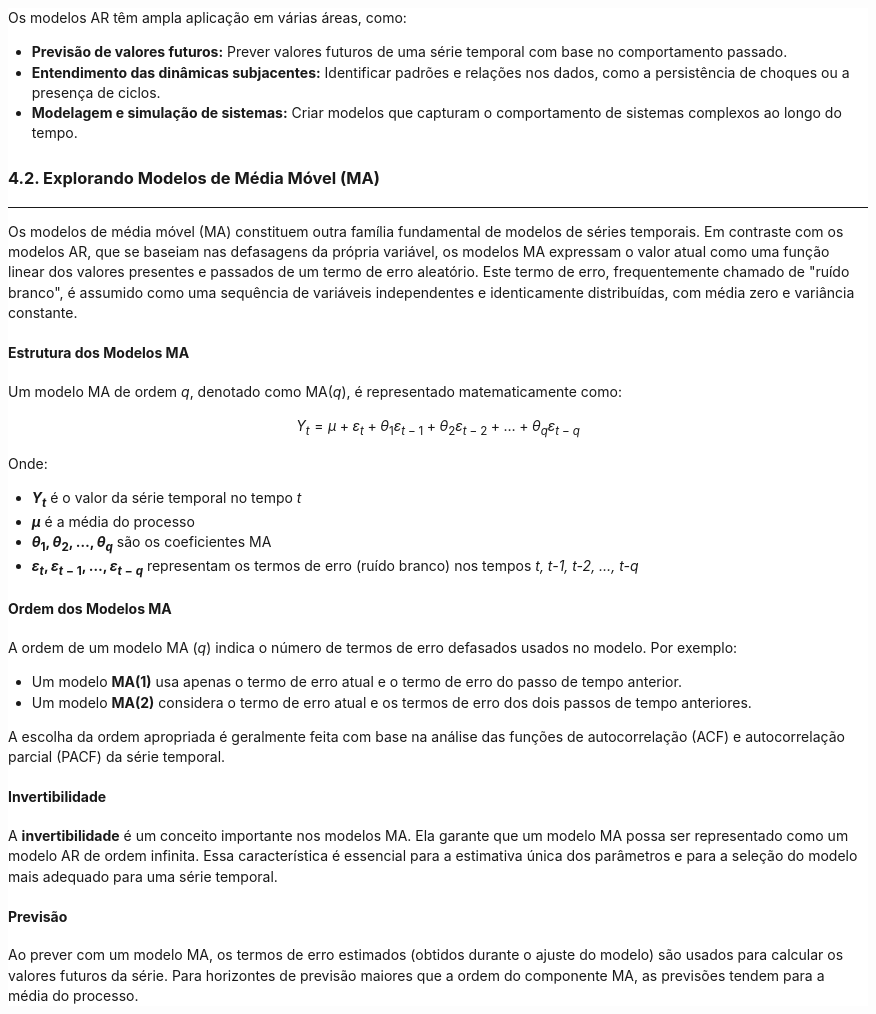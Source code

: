 Os modelos AR têm ampla aplicação em várias áreas, como:

- **Previsão de valores futuros:** Prever valores futuros de uma série temporal com base no comportamento passado.
- **Entendimento das dinâmicas subjacentes:** Identificar padrões e relações nos dados, como a persistência de choques ou a presença de ciclos.
- **Modelagem e simulação de sistemas:** Criar modelos que capturam o comportamento de sistemas complexos ao longo do tempo.

### 4.2. Explorando Modelos de Média Móvel (MA)
---
Os modelos de média móvel (MA) constituem outra família fundamental de modelos de séries temporais. Em contraste com os modelos AR, que se baseiam nas defasagens da própria variável, os modelos MA expressam o valor atual como uma função linear dos valores presentes e passados de um termo de erro aleatório. Este termo de erro, frequentemente chamado de "ruído branco", é assumido como uma sequência de variáveis independentes e identicamente distribuídas, com média zero e variância constante.

#### Estrutura dos Modelos MA

Um modelo MA de ordem *q*, denotado como MA(*q*), é representado matematicamente como:

$$Y_t = μ + ε_t + θ_1 ε_{t-1} + θ_2 ε_{t-2} + … + θ_q ε_{t-q}$$

Onde:

- **$Y_t$** é o valor da série temporal no tempo *t*
- **$μ$** é a média do processo
- **$θ_1, θ_2, …, θ_q$** são os coeficientes MA
- **$ε_t, ε_{t-1}, …, ε_{t-q}$** representam os termos de erro (ruído branco) nos tempos *t, t-1, t-2, …, t-q*

#### Ordem dos Modelos MA

A ordem de um modelo MA (*q*) indica o número de termos de erro defasados usados no modelo. Por exemplo:

- Um modelo **MA(1)** usa apenas o termo de erro atual e o termo de erro do passo de tempo anterior.
- Um modelo **MA(2)** considera o termo de erro atual e os termos de erro dos dois passos de tempo anteriores.

A escolha da ordem apropriada é geralmente feita com base na análise das funções de autocorrelação (ACF) e autocorrelação parcial (PACF) da série temporal.

#### Invertibilidade

A **invertibilidade** é um conceito importante nos modelos MA. Ela garante que um modelo MA possa ser representado como um modelo AR de ordem infinita. Essa característica é essencial para a estimativa única dos parâmetros e para a seleção do modelo mais adequado para uma série temporal.

#### Previsão

Ao prever com um modelo MA, os termos de erro estimados (obtidos durante o ajuste do modelo) são usados para calcular os valores futuros da série. Para horizontes de previsão maiores que a ordem do componente MA, as previsões tendem para a média do processo.
